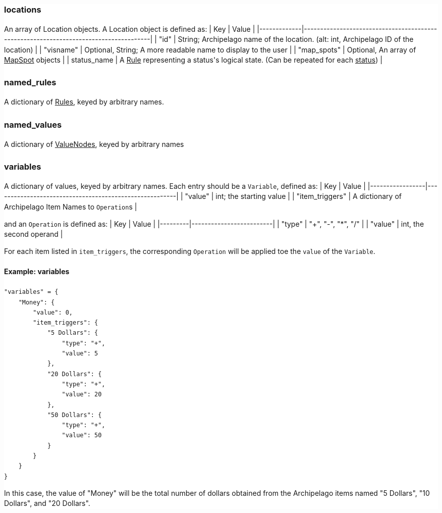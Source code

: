 ### locations
An array of Location objects. A Location object is defined as:
| Key         | Value                                                                                |
|-------------|--------------------------------------------------------------------------------------|
| "id"        | String; Archipelago name of the location. (alt: int, Archipelago ID of the location) |
| "visname"   | Optional, String; A more readable name to display to the user                        |
| "map_spots" | Optional, An array of [MapSpot](#mapspots) objects                                   |
| status_name | A [Rule](#rules) representing a status's logical state. (Can be repeated for each [status](#statuses)) |

### named_rules
A dictionary of [Rules](#rules), keyed by arbitrary names.

### named_values
A dictionary of [ValueNodes](#value-nodes), keyed by arbitrary names

### variables
A dictionary of values, keyed by arbitrary names.
Each entry should be a `Variable`, defined as:
| Key             | Value                                                  |
|-----------------|--------------------------------------------------------|
| "value"         | int; the starting value                                |
| "item_triggers" | A dictionary of Archipelago Item Names to `Operation`s |

and an `Operation` is defined as:
| Key     | Value                   |
|---------|-------------------------|
| "type"  | "+", "-", "*", "/"      |
| "value" | int, the second operand |

For each item listed in `item_triggers`, the corresponding `Operation` will be applied toe the `value` of the `Variable`.

#### Example: variables
```
"variables" = {
	"Money": {
		"value": 0,
		"item_triggers": {
			"5 Dollars": {
				"type": "+",
				"value": 5
			},
			"20 Dollars": {
				"type": "+",
				"value": 20
			},
			"50 Dollars": {
				"type": "+",
				"value": 50
			}
		}
	}
}
```
In this case, the value of "Money" will be the total number of dollars obtained from the Archipelago items named "5 Dollars", "10 Dollars", and "20 Dollars".
